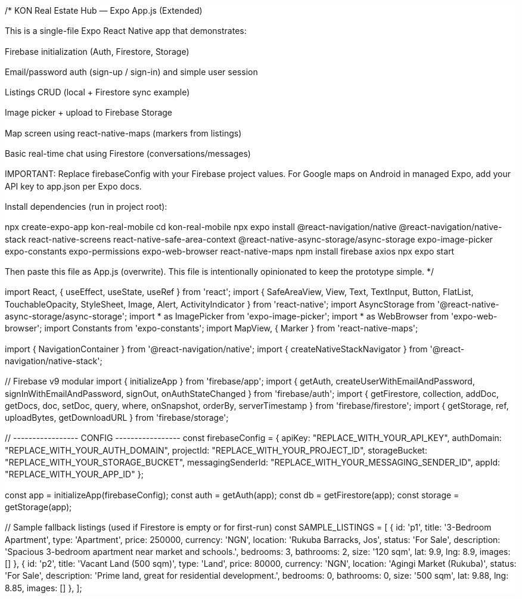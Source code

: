/* KON Real Estate Hub — Expo App.js (Extended)

This is a single-file Expo React Native app that demonstrates:

Firebase initialization (Auth, Firestore, Storage)

Email/password auth (sign-up / sign-in) and simple user session

Listings CRUD (local + Firestore sync example)

Image picker + upload to Firebase Storage

Map screen using react-native-maps (markers from listings)

Basic real-time chat using Firestore (conversations/messages)


IMPORTANT: Replace firebaseConfig with your Firebase project values. For Google maps on Android in managed Expo, add your API key to app.json per Expo docs.

Install dependencies (run in project root):

npx create-expo-app kon-real-mobile cd kon-real-mobile npx expo install @react-navigation/native @react-navigation/native-stack react-native-screens react-native-safe-area-context @react-native-async-storage/async-storage expo-image-picker expo-constants expo-permissions expo-web-browser react-native-maps npm install firebase axios npx expo start

Then paste this file as App.js (overwrite). This file is intentionally opinionated to keep the prototype simple. */

import React, { useEffect, useState, useRef } from 'react'; import { SafeAreaView, View, Text, TextInput, Button, FlatList, TouchableOpacity, StyleSheet, Image, Alert, ActivityIndicator } from 'react-native'; import AsyncStorage from '@react-native-async-storage/async-storage'; import * as ImagePicker from 'expo-image-picker'; import * as WebBrowser from 'expo-web-browser'; import Constants from 'expo-constants'; import MapView, { Marker } from 'react-native-maps';

import { NavigationContainer } from '@react-navigation/native'; import { createNativeStackNavigator } from '@react-navigation/native-stack';

// Firebase v9 modular import { initializeApp } from 'firebase/app'; import { getAuth, createUserWithEmailAndPassword, signInWithEmailAndPassword, signOut, onAuthStateChanged } from 'firebase/auth'; import { getFirestore, collection, addDoc, getDocs, doc, setDoc, query, where, onSnapshot, orderBy, serverTimestamp } from 'firebase/firestore'; import { getStorage, ref, uploadBytes, getDownloadURL } from 'firebase/storage';

// ----------------- CONFIG ----------------- const firebaseConfig = { apiKey: "REPLACE_WITH_YOUR_API_KEY", authDomain: "REPLACE_WITH_YOUR_AUTH_DOMAIN", projectId: "REPLACE_WITH_YOUR_PROJECT_ID", storageBucket: "REPLACE_WITH_YOUR_STORAGE_BUCKET", messagingSenderId: "REPLACE_WITH_YOUR_MESSAGING_SENDER_ID", appId: "REPLACE_WITH_YOUR_APP_ID" };

const app = initializeApp(firebaseConfig); const auth = getAuth(app); const db = getFirestore(app); const storage = getStorage(app);

// Sample fallback listings (used if Firestore is empty or for first-run) const SAMPLE_LISTINGS = [ { id: 'p1', title: '3-Bedroom Apartment', type: 'Apartment', price: 250000, currency: 'NGN', location: 'Rukuba Barracks, Jos', status: 'For Sale', description: 'Spacious 3-bedroom apartment near market and schools.', bedrooms: 3, bathrooms: 2, size: '120 sqm', lat: 9.9, lng: 8.9, images: [] }, { id: 'p2', title: 'Vacant Land (500 sqm)', type: 'Land', price: 80000, currency: 'NGN', location: 'Agingi Market (Rukuba)', status: 'For Sale', description: 'Prime land, great for residential development.', bedrooms: 0, bathrooms: 0, size: '500 sqm', lat: 9.88, lng: 8.85, images: [] }, ];
